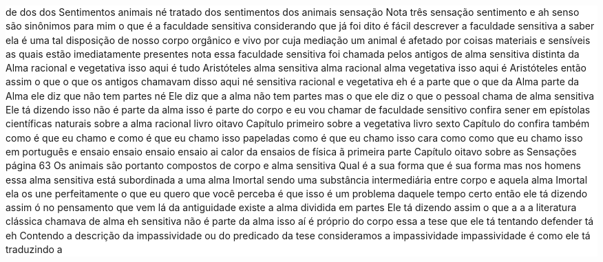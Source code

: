 de dos dos Sentimentos animais né
tratado dos sentimentos dos animais
sensação Nota três sensação sentimento e
ah senso são sinônimos para
mim o que é a faculdade sensitiva
considerando que já foi dito é fácil
descrever a faculdade sensitiva a saber
ela é uma tal disposição de nosso corpo
orgânico e vivo por cuja mediação um
animal é afetado por coisas materiais e
sensíveis as quais estão imediatamente
presentes nota essa faculdade sensitiva
foi chamada pelos antigos de alma
sensitiva distinta da Alma racional e
vegetativa isso aqui é tudo Aristóteles
alma sensitiva alma racional alma
vegetativa isso aqui é Aristóteles então
assim o que o que os antigos chamavam
disso aqui né sensitiva racional e
vegetativa
eh é a parte que o que da Alma parte da
Alma ele diz que não tem partes né Ele
diz que a alma não tem partes mas o que
ele diz o que o pessoal chama de alma
sensitiva Ele tá dizendo isso não é
parte da alma isso é parte do corpo e eu
vou chamar de faculdade sensitivo
confira sener em epístolas científicas
naturais sobre a alma racional livro
oitavo Capítulo primeiro sobre a
vegetativa livro sexto Capítulo do
confira
também como é que eu
chamo
e como é que eu chamo isso papeladas
como é que eu chamo isso cara como como
que eu chamo isso em português
e ensaio
ensaio
ensaio
ensaio ai calor da ensaios de
física
ã primeira parte Capítulo oitavo sobre
as Sensações página 63 Os animais são
portanto compostos de corpo e alma
sensitiva Qual é a sua forma que é sua
forma mas nos homens essa alma sensitiva
está subordinada a uma alma Imortal
sendo uma substância intermediária entre
corpo e aquela alma Imortal ela os une
perfeitamente o que eu quero que você
perceba é que isso é um problema daquele
tempo certo então ele tá dizendo assim ó
no pensamento que vem lá da antiguidade
existe a alma dividida em partes Ele tá
dizendo assim o que a a a literatura
clássica chamava de alma
eh sensitiva não é parte da alma isso aí
é próprio do corpo essa a tese que ele
tá tentando defender tá
eh Contendo a descrição da impassividade
ou do predicado da
tese consideramos a impassividade
impassividade é como ele tá traduzindo a
